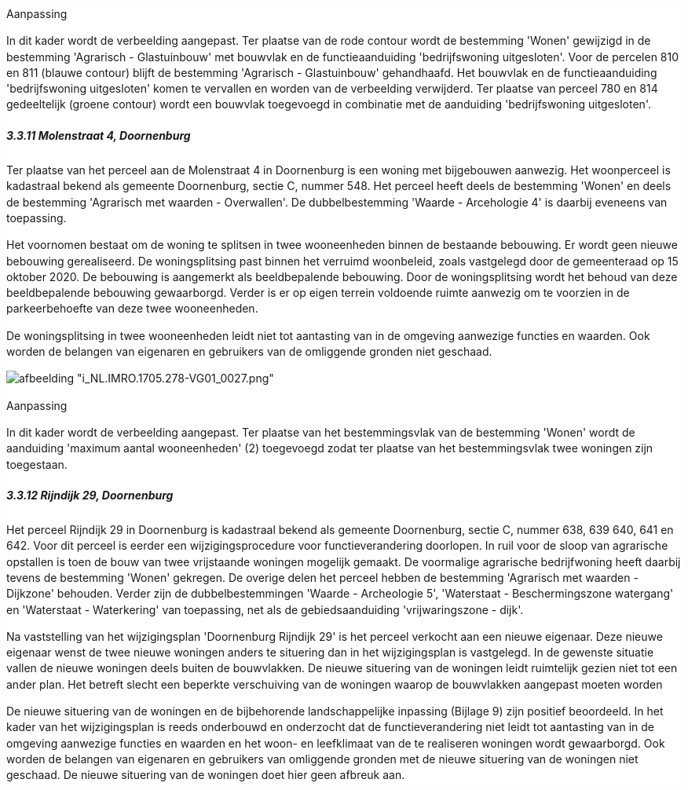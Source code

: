 Aanpassing

In dit kader wordt de verbeelding aangepast. Ter plaatse van de rode contour wordt de bestemming 'Wonen' gewijzigd in de bestemming 'Agrarisch \- Glastuinbouw' met bouwvlak en de functieaanduiding 'bedrijfswoning uitgesloten'. Voor de percelen 810 en 811 (blauwe contour) blijft de bestemming 'Agrarisch \- Glastuinbouw' gehandhaafd. Het bouwvlak en de functieaanduiding 'bedrijfswoning uitgesloten' komen te vervallen en worden van de verbeelding verwijderd. Ter plaatse van perceel 780 en 814 gedeeltelijk (groene contour) wordt een bouwvlak toegevoegd in combinatie met de aanduiding 'bedrijfswoning uitgesloten'.

##### 3\.3\.11 Molenstraat 4, Doornenburg

Ter plaatse van het perceel aan de Molenstraat 4 in Doornenburg is een woning met bijgebouwen aanwezig. Het woonperceel is kadastraal bekend als gemeente Doornenburg, sectie C, nummer 548\. Het perceel heeft deels de bestemming 'Wonen' en deels de bestemming 'Agrarisch met waarden \- Overwallen'. De dubbelbestemming 'Waarde \- Arcehologie 4' is daarbij eveneens van toepassing.

Het voornomen bestaat om de woning te splitsen in twee wooneenheden binnen de bestaande bebouwing. Er wordt geen nieuwe bebouwing gerealiseerd. De woningsplitsing past binnen het verruimd woonbeleid, zoals vastgelegd door de gemeenteraad op 15 oktober 2020\. De bebouwing is aangemerkt als beeldbepalende bebouwing. Door de woningsplitsing wordt het behoud van deze beeldbepalende bebouwing gewaarborgd. Verder is er op eigen terrein voldoende ruimte aanwezig om te voorzien in de parkeerbehoefte van deze twee wooneenheden.

De woningsplitsing in twee wooneenheden leidt niet tot aantasting van in de omgeving aanwezige functies en waarden. Ook worden de belangen van eigenaren en gebruikers van de omliggende gronden niet geschaad.

![afbeelding "i_NL.IMRO.1705.278-VG01_0027.png"](i_NL.IMRO.1705.278-VG01_0027.png)

Aanpassing

In dit kader wordt de verbeelding aangepast. Ter plaatse van het bestemmingsvlak van de bestemming 'Wonen' wordt de aanduiding 'maximum aantal wooneenheden' (2\) toegevoegd zodat ter plaatse van het bestemmingsvlak twee woningen zijn toegestaan.

##### 3\.3\.12 Rijndijk 29, Doornenburg

Het perceel Rijndijk 29 in Doornenburg is kadastraal bekend als gemeente Doornenburg, sectie C, nummer 638, 639 640, 641 en 642\. Voor dit perceel is eerder een wijzigingsprocedure voor functieverandering doorlopen. In ruil voor de sloop van agrarische opstallen is toen de bouw van twee vrijstaande woningen mogelijk gemaakt. De voormalige agrarische bedrijfwoning heeft daarbij tevens de bestemming 'Wonen' gekregen. De overige delen het perceel hebben de bestemming 'Agrarisch met waarden \- Dijkzone' behouden. Verder zijn de dubbelbestemmingen 'Waarde \- Archeologie 5', 'Waterstaat \- Beschermingszone watergang' en 'Waterstaat \- Waterkering' van toepassing, net als de gebiedsaanduiding 'vrijwaringszone \- dijk'.

Na vaststelling van het wijzigingsplan 'Doornenburg Rijndijk 29' is het perceel verkocht aan een nieuwe eigenaar. Deze nieuwe eigenaar wenst de twee nieuwe woningen anders te situering dan in het wijzigingsplan is vastgelegd. In de gewenste situatie vallen de nieuwe woningen deels buiten de bouwvlakken. De nieuwe situering van de woningen leidt ruimtelijk gezien niet tot een ander plan. Het betreft slecht een beperkte verschuiving van de woningen waarop de bouwvlakken aangepast moeten worden

De nieuwe situering van de woningen en de bijbehorende landschappelijke inpassing (Bijlage 9) zijn positief beoordeeld. In het kader van het wijzigingsplan is reeds onderbouwd en onderzocht dat de functieverandering niet leidt tot aantasting van in de omgeving aanwezige functies en waarden en het woon\- en leefklimaat van de te realiseren woningen wordt gewaarborgd. Ook worden de belangen van eigenaren en gebruikers van omliggende gronden met de nieuwe situering van de woningen niet geschaad. De nieuwe situering van de woningen doet hier geen afbreuk aan.
